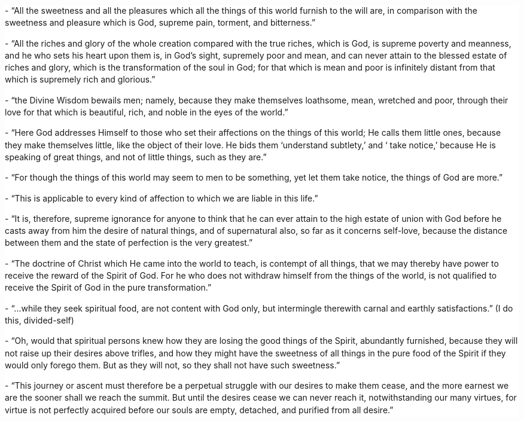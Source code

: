 \- “All the sweetness and all the pleasures which all the things of this world furnish to the will are, in comparison with the sweetness and pleasure which is God, supreme pain, torment, and bitterness.”

  

\- “All the riches and glory of the whole creation compared with the true riches, which is God, is supreme poverty and meanness, and he who sets his heart upon them is, in God’s sight, supremely poor and mean, and can never attain to the blessed estate of riches and glory, which is the transformation of the soul in God; for that which is mean and poor is infinitely distant from that which is supremely rich and glorious.”

  

\- “the Divine Wisdom bewails men; namely, because they make themselves loathsome, mean, wretched and poor, through their love for that which is beautiful, rich, and noble in the eyes of the world.”

  

\- “Here God addresses Himself to those who set their affections on the things of this world; He calls them little ones, because they make themselves little, like the object of their love. He bids them ‘understand subtlety,’ and ‘ take notice,’ because He is speaking of great things, and not of little things, such as they are.”

  

\- “For though the things of this world may seem to men to be something, yet let them take notice, the things of God are more.”

  

\- “This is applicable to every kind of affection to which we are liable in this life.”

  

\- “It is, therefore, supreme ignorance for anyone to think that he can ever attain to the high estate of union with God before he casts away from him the desire of natural things, and of supernatural also, so far as it concerns self-love, because the distance between them and the state of perfection is the very greatest.”

  

\- “The doctrine of Christ which He came into the world to teach, is contempt of all things, that we may thereby have power to receive the reward of the Spirit of God. For he who does not withdraw himself from the things of the world, is not qualified to receive the Spirit of God in the pure transformation.”

  

\- “...while they seek spiritual food, are not content with God only, but intermingle therewith carnal and earthly satisfactions.” (I do this, divided-self)

  

\- “Oh, would that spiritual persons knew how they are losing the good things of the Spirit, abundantly furnished, because they will not raise up their desires above trifles, and how they might have the sweetness of all things in the pure food of the Spirit if they would only forego them. But as they will not, so they shall not have such sweetness.”

  

\- “This journey or ascent must therefore be a perpetual struggle with our desires to make them cease, and the more earnest we are the sooner shall we reach the summit. But until the desires cease we can never reach it, notwithstanding our many virtues, for virtue is not perfectly acquired before our souls are empty, detached, and purified from all desire.”

